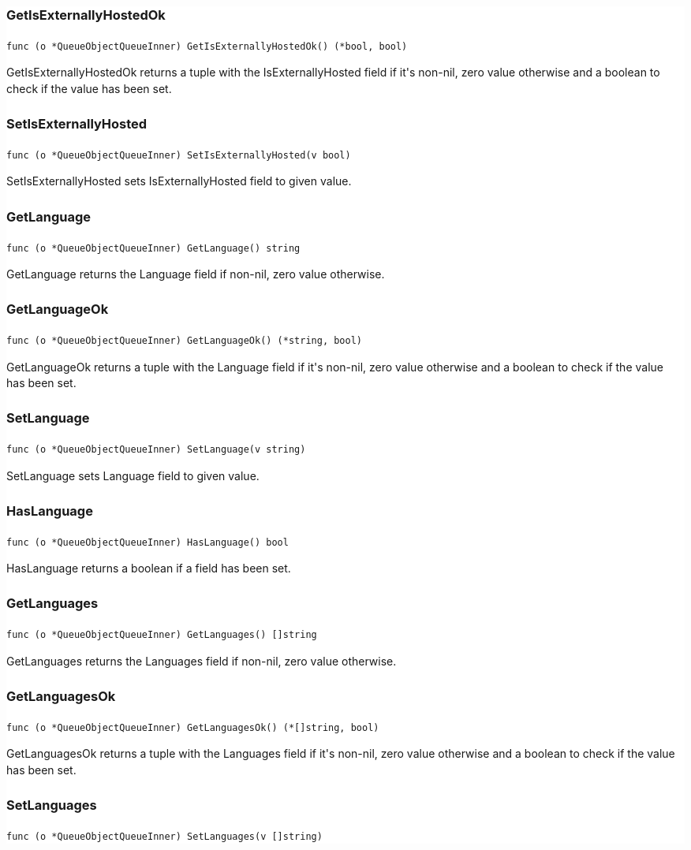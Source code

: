 ### GetIsExternallyHostedOk

`func (o *QueueObjectQueueInner) GetIsExternallyHostedOk() (*bool, bool)`

GetIsExternallyHostedOk returns a tuple with the IsExternallyHosted field if it's non-nil, zero value otherwise
and a boolean to check if the value has been set.

### SetIsExternallyHosted

`func (o *QueueObjectQueueInner) SetIsExternallyHosted(v bool)`

SetIsExternallyHosted sets IsExternallyHosted field to given value.


### GetLanguage

`func (o *QueueObjectQueueInner) GetLanguage() string`

GetLanguage returns the Language field if non-nil, zero value otherwise.

### GetLanguageOk

`func (o *QueueObjectQueueInner) GetLanguageOk() (*string, bool)`

GetLanguageOk returns a tuple with the Language field if it's non-nil, zero value otherwise
and a boolean to check if the value has been set.

### SetLanguage

`func (o *QueueObjectQueueInner) SetLanguage(v string)`

SetLanguage sets Language field to given value.

### HasLanguage

`func (o *QueueObjectQueueInner) HasLanguage() bool`

HasLanguage returns a boolean if a field has been set.

### GetLanguages

`func (o *QueueObjectQueueInner) GetLanguages() []string`

GetLanguages returns the Languages field if non-nil, zero value otherwise.

### GetLanguagesOk

`func (o *QueueObjectQueueInner) GetLanguagesOk() (*[]string, bool)`

GetLanguagesOk returns a tuple with the Languages field if it's non-nil, zero value otherwise
and a boolean to check if the value has been set.

### SetLanguages

`func (o *QueueObjectQueueInner) SetLanguages(v []string)`
